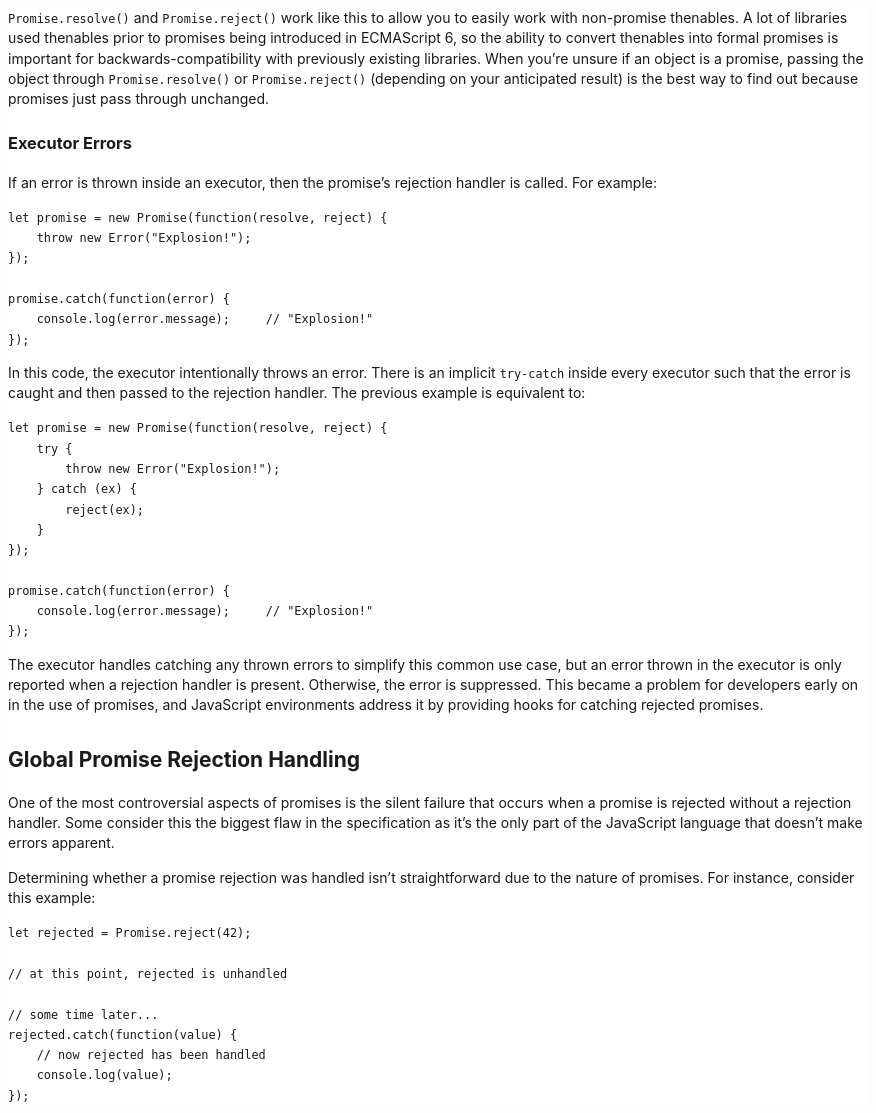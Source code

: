 `Promise.resolve()` and `Promise.reject()` work like this to allow you to easily work with non-promise thenables. A lot of libraries used thenables prior to promises being introduced in ECMAScript 6, so the ability to convert thenables into formal promises is important for backwards-compatibility with previously existing libraries. When you’re unsure if an object is a promise, passing the object through `Promise.resolve()` or `Promise.reject()` (depending on your anticipated result) is the best way to find out because promises just pass through unchanged.

### Executor Errors

If an error is thrown inside an executor, then the promise’s rejection handler is called. For example:

    let promise = new Promise(function(resolve, reject) {
        throw new Error("Explosion!");
    });

    promise.catch(function(error) {
        console.log(error.message);     // "Explosion!"
    });

In this code, the executor intentionally throws an error. There is an implicit `try-catch` inside every executor such that the error is caught and then passed to the rejection handler. The previous example is equivalent to:

    let promise = new Promise(function(resolve, reject) {
        try {
            throw new Error("Explosion!");
        } catch (ex) {
            reject(ex);
        }
    });

    promise.catch(function(error) {
        console.log(error.message);     // "Explosion!"
    });

The executor handles catching any thrown errors to simplify this common use case, but an error thrown in the executor is only reported when a rejection handler is present. Otherwise, the error is suppressed. This became a problem for developers early on in the use of promises, and JavaScript environments address it by providing hooks for catching rejected promises.

Global Promise Rejection Handling
---------------------------------

One of the most controversial aspects of promises is the silent failure that occurs when a promise is rejected without a rejection handler. Some consider this the biggest flaw in the specification as it’s the only part of the JavaScript language that doesn’t make errors apparent.

Determining whether a promise rejection was handled isn’t straightforward due to the nature of promises. For instance, consider this example:

    let rejected = Promise.reject(42);

    // at this point, rejected is unhandled

    // some time later...
    rejected.catch(function(value) {
        // now rejected has been handled
        console.log(value);
    });

